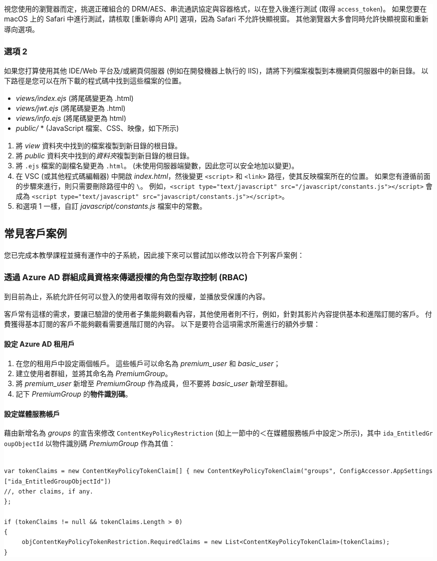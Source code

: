 視您使用的瀏覽器而定，挑選正確組合的 DRM/AES、串流通訊協定與容器格式，以在登入後進行測試 (取得 `access_token`)。 如果您要在 macOS 上的 Safari 中進行測試，請核取 [重新導向 API] 選項，因為 Safari 不允許快顯視窗。 其他瀏覽器大多會同時允許快顯視窗和重新導向選項。

### <a name="option-2"></a>選項 2

如果您打算使用其他 IDE/Web 平台及/或網頁伺服器 (例如在開發機器上執行的 IIS)，請將下列檔案複製到本機網頁伺服器中的新目錄。 以下路徑是您可以在所下載的程式碼中找到這些檔案的位置。

* *views/index.ejs* (將尾碼變更為 .html)
* *views/jwt.ejs* (將尾碼變更為 .html)
* *views/info.ejs* (將尾碼變更為 html)
* *public/* * (JavaScript 檔案、CSS、映像，如下所示)

1. 將 *view* 資料夾中找到的檔案複製到新目錄的根目錄。
1. 將 *public* 資料夾中找到的*資料夾*複製到新目錄的根目錄。
1. 將 `.ejs` 檔案的副檔名變更為 `.html`。 (未使用伺服器端變數，因此您可以安全地加以變更)。
1. 在 VSC (或其他程式碼編輯器) 中開啟 *index.html*，然後變更 `<script>` 和 `<link>` 路徑，使其反映檔案所在的位置。  如果您有遵循前面的步驟來進行，則只需要刪除路徑中的 `\`。  例如，`<script type="text/javascript" src="/javascript/constants.js"></script>` 會成為 `<script type="text/javascript" src="javascript/constants.js"></script>`。
1. 和選項 1 一樣，自訂 *javascript/constants.js* 檔案中的常數。

## <a name="common-customer-scenarios"></a>常見客戶案例

您已完成本教學課程並擁有運作中的子系統，因此接下來可以嘗試加以修改以符合下列客戶案例：

### <a name="role-based-access-control-rbac-for-license-delivery-via-azure-ad-group-membership"></a>透過 Azure AD 群組成員資格來傳遞授權的角色型存取控制 (RBAC)

到目前為止，系統允許任何可以登入的使用者取得有效的授權，並播放受保護的內容。

客戶常有這樣的需求，要讓已驗證的使用者子集能夠觀看內容，其他使用者則不行，例如，針對其影片內容提供基本和進階訂閱的客戶。 付費獲得基本訂閱的客戶不能夠觀看需要進階訂閱的內容。 以下是要符合這項需求所需進行的額外步驟：

#### <a name="set-up-the-azure-ad-tenant"></a>設定 Azure AD 租用戶

1. 在您的租用戶中設定兩個帳戶。 這些帳戶可以命名為 *premium_user* 和 *basic_user*；
1. 建立使用者群組，並將其命名為 *PremiumGroup*。
1. 將 *premium_user* 新增至 *PremiumGroup* 作為成員，但不要將 *basic_user* 新增至群組。
1. 記下 *PremiumGroup* 的**物件識別碼**。

#### <a name="set-up-the-media-services-account"></a>設定媒體服務帳戶

藉由新增名為 *groups* 的宣告來修改 `ContentKeyPolicyRestriction` (如上一節中的＜在媒體服務帳戶中設定＞所示)，其中 `ida_EntitledGroupObjectId` 以物件識別碼 *PremiumGroup* 作為其值：

```dotnetcli

var tokenClaims = new ContentKeyPolicyTokenClaim[] { new ContentKeyPolicyTokenClaim("groups", ConfigAccessor.AppSettings["ida_EntitledGroupObjectId"])
//, other claims, if any.
};

if (tokenClaims != null && tokenClaims.Length > 0)
{
     objContentKeyPolicyTokenRestriction.RequiredClaims = new List<ContentKeyPolicyTokenClaim>(tokenClaims);
}
```
